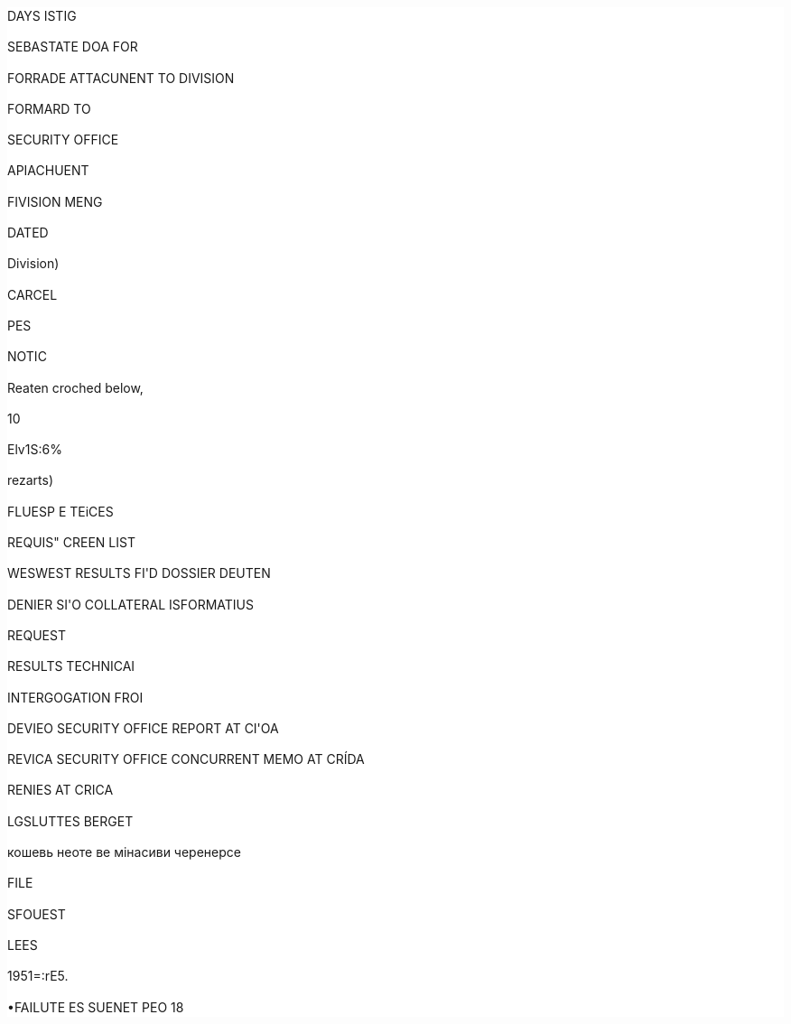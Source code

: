 DAYS ISTIG

SEBASTATE DOA FOR

FORRADE ATTACUNENT TO DIVISION

FORMARD TO

SECURITY OFFICE

APIACHUENT

FIVISION MENG

DATED

Division)

CARCEL

PES

NOTIC

Reaten croched below,

10

Elv1S:6%

rezarts)

FLUESP E TEiCES

REQUIS" CREEN LIST

WESWEST RESULTS FI'D DOSSIER DEUTEN

DENIER SI'O COLLATERAL ISFORMATIUS

REQUEST

RESULTS TECHNICAI

INTERGOGATION FROI

DEVIEO SECURITY OFFICE REPORT AT CI'OA

REVICA SECURITY OFFICE CONCURRENT MEMO AT CRÍDA

RENIES AT CRICA

LGSLUTTES BERGET

кошевь неоте ве мінасиви черенерсе

FILE

SFOUEST

LEES

1951=:rE5.

•FAILUTE ES SUENET PEO 18
